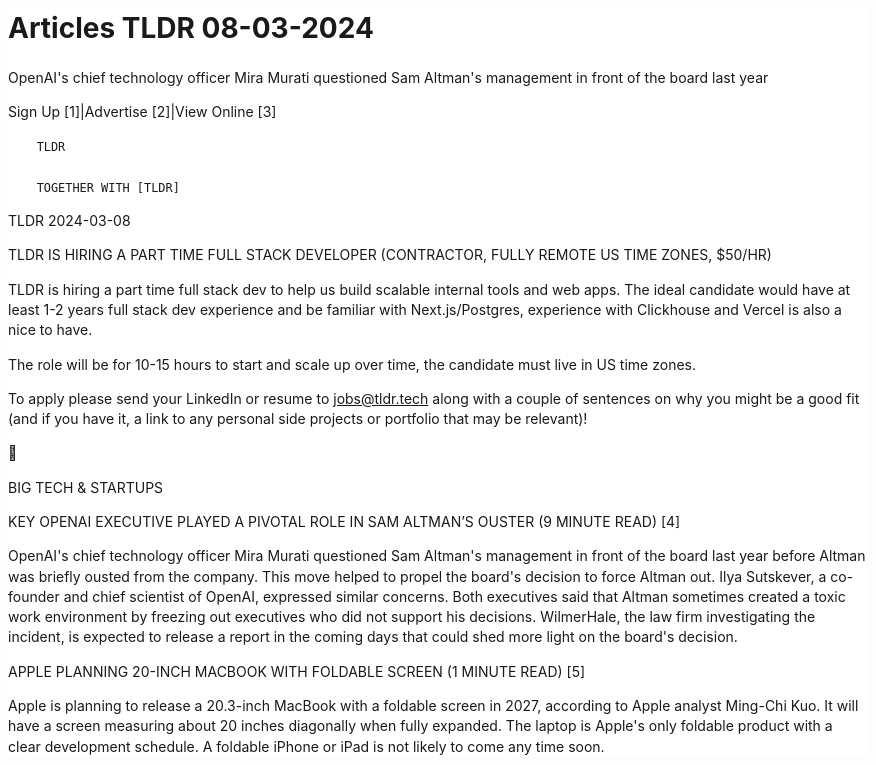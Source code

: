 # Articles TLDR 08-03-2024

OpenAI's chief technology officer Mira Murati questioned Sam Altman's
management in front of the board last year  

 Sign Up [1]|Advertise [2]|View Online [3] 

		TLDR 

		TOGETHER WITH [TLDR]

TLDR 2024-03-08

 TLDR IS HIRING A PART TIME FULL STACK DEVELOPER (CONTRACTOR, FULLY
REMOTE US TIME ZONES, $50/HR) 

 TLDR is hiring a part time full stack dev to help us build scalable
internal tools and web apps.
The ideal candidate would have at least 1-2 years full stack dev
experience and be familiar with Next.js/Postgres, experience with
Clickhouse and Vercel is also a nice to have.

The role will be for 10-15 hours to start and scale up over time, the
candidate must live in US time zones.

To apply please send your LinkedIn or resume to jobs@tldr.tech along
with a couple of sentences on why you might be a good fit (and if you
have it, a link to any personal side projects or portfolio that may be
relevant)!

📱 

BIG TECH & STARTUPS

 KEY OPENAI EXECUTIVE PLAYED A PIVOTAL ROLE IN SAM ALTMAN’S OUSTER
(9 MINUTE READ) [4] 

 OpenAI's chief technology officer Mira Murati questioned Sam Altman's
management in front of the board last year before Altman was briefly
ousted from the company. This move helped to propel the board's
decision to force Altman out. Ilya Sutskever, a co-founder and chief
scientist of OpenAI, expressed similar concerns. Both executives said
that Altman sometimes created a toxic work environment by freezing out
executives who did not support his decisions. WilmerHale, the law firm
investigating the incident, is expected to release a report in the
coming days that could shed more light on the board's decision. 

 APPLE PLANNING 20-INCH MACBOOK WITH FOLDABLE SCREEN (1 MINUTE READ)
[5] 

 Apple is planning to release a 20.3-inch MacBook with a foldable
screen in 2027, according to Apple analyst Ming-Chi Kuo. It will have
a screen measuring about 20 inches diagonally when fully expanded. The
laptop is Apple's only foldable product with a clear development
schedule. A foldable iPhone or iPad is not likely to come any time
soon. 
